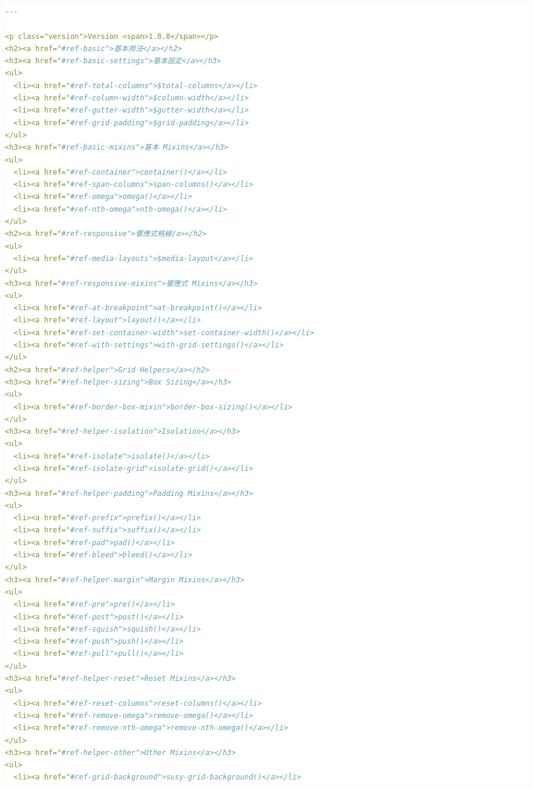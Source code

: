 ```yaml
---

<p class="version">Version <span>1.0.8</span></p>
<h2><a href="#ref-basic">基本用法</a></h2>
<h3><a href="#ref-basic-settings">基本設定</a></h3>
<ul>
  <li><a href="#ref-total-columns">$total-columns</a></li>
  <li><a href="#ref-column-width">$column-width</a></li>
  <li><a href="#ref-gutter-width">$gutter-width</a></li>
  <li><a href="#ref-grid-padding">$grid-padding</a></li>
</ul>
<h3><a href="#ref-basic-mixins">基本 Mixins</a></h3>
<ul>
  <li><a href="#ref-container">container()</a></li>
  <li><a href="#ref-span-columns">span-columns()</a></li>
  <li><a href="#ref-omega">omega()</a></li>
  <li><a href="#ref-nth-omega">nth-omega()</a></li>
</ul>
<h2><a href="#ref-responsive">響應式格線/a></h2>
<ul>
  <li><a href="#ref-media-layouts">$media-layout</a></li>
</ul>
<h3><a href="#ref-responsive-mixins">響應式 Mixins</a></h3>
<ul>
  <li><a href="#ref-at-breakpoint">at-breakpoint()</a></li>
  <li><a href="#ref-layout">layout()</a></li>
  <li><a href="#ref-set-container-width">set-container-width()</a></li>
  <li><a href="#ref-with-settings">with-grid-settings()</a></li>
</ul>
<h2><a href="#ref-helper">Grid Helpers</a></h2>
<h3><a href="#ref-helper-sizing">Box Sizing</a></h3>
<ul>
  <li><a href="#ref-border-box-mixin">border-box-sizing()</a></li>
</ul>
<h3><a href="#ref-helper-isolation">Isolation</a></h3>
<ul>
  <li><a href="#ref-isolate">isolate()</a></li>
  <li><a href="#ref-isolate-grid">isolate-grid()</a></li>
</ul>
<h3><a href="#ref-helper-padding">Padding Mixins</a></h3>
<ul>
  <li><a href="#ref-prefix">prefix()</a></li>
  <li><a href="#ref-suffix">suffix()</a></li>
  <li><a href="#ref-pad">pad()</a></li>
  <li><a href="#ref-bleed">bleed()</a></li>
</ul>
<h3><a href="#ref-helper-margin">Margin Mixins</a></h3>
<ul>
  <li><a href="#ref-pre">pre()</a></li>
  <li><a href="#ref-post">post()</a></li>
  <li><a href="#ref-squish">squish()</a></li>
  <li><a href="#ref-push">push()</a></li>
  <li><a href="#ref-pull">pull()</a></li>
</ul>
<h3><a href="#ref-helper-reset">Reset Mixins</a></h3>
<ul>
  <li><a href="#ref-reset-columns">reset-columns()</a></li>
  <li><a href="#ref-remove-omega">remove-omega()</a></li>
  <li><a href="#ref-remove-nth-omega">remove-nth-omega()</a></li>
</ul>
<h3><a href="#ref-helper-other">Other Mixins</a></h3>
<ul>
  <li><a href="#ref-grid-background">susy-grid-background()</a></li>
```